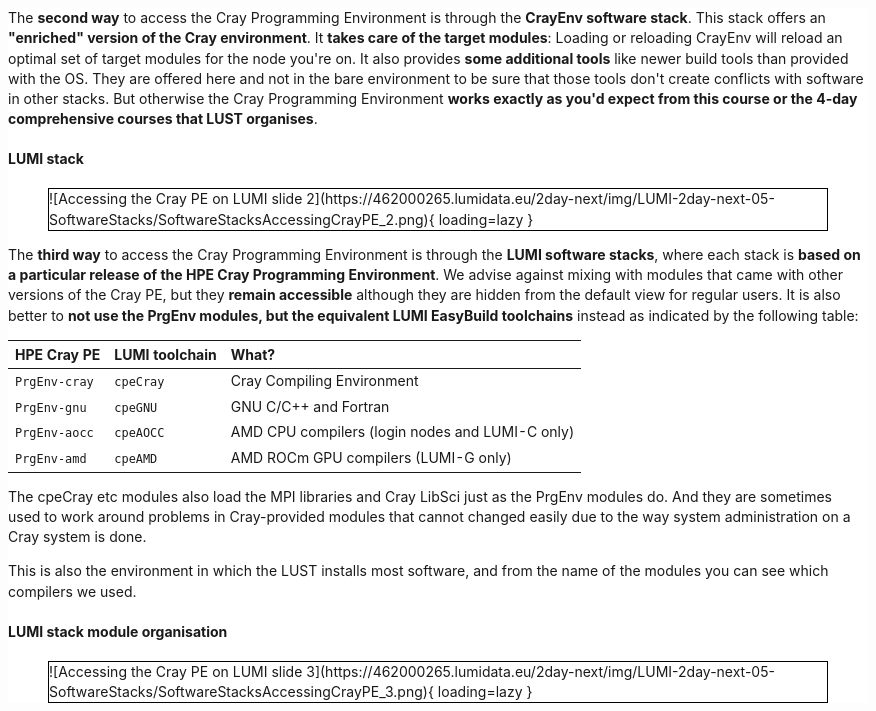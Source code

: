 The **second way** to access the Cray Programming Environment is through the **CrayEnv software stack**. This stack
offers an **"enriched" version of the Cray environment**. It **takes care of the target modules**: Loading or reloading
CrayEnv will reload an optimal set of target modules for the node you're on. It also provides **some additional 
tools** like newer build tools than provided with the OS. They are offered here and not in the bare environment to be
sure that those tools don't create conflicts with software in other stacks. But otherwise the Cray Programming 
Environment **works exactly as you'd expect from this course or the 4-day comprehensive courses
that LUST organises**.


#### LUMI stack

<figure markdown style="border: 1px solid #000">
  ![Accessing the Cray PE on LUMI slide 2](https://462000265.lumidata.eu/2day-next/img/LUMI-2day-next-05-SoftwareStacks/SoftwareStacksAccessingCrayPE_2.png){ loading=lazy }
</figure>

The **third way** to access the Cray Programming Environment is through the **LUMI software stacks**, where each stack
is **based on a particular release of the HPE Cray Programming Environment**. We advise against mixing with modules
that came with other versions of the Cray PE, but they **remain accessible** although they are hidden from the default
view for regular users. It is also better to **not use the PrgEnv modules, but the equivalent LUMI EasyBuild 
toolchains** instead as indicated by the following table:

| HPE Cray PE   | LUMI toolchain | What?                                           |
|:--------------|:---------------|:------------------------------------------------|
| `PrgEnv-cray` | `cpeCray`      | Cray Compiling Environment                      |
| `PrgEnv-gnu`  | `cpeGNU`       | GNU C/C++ and Fortran                           |
| `PrgEnv-aocc` | `cpeAOCC`      | AMD CPU compilers (login nodes and LUMI-C only) |
| `PrgEnv-amd`  | `cpeAMD`       | AMD ROCm GPU compilers (LUMI-G only)            |

The cpeCray etc modules also load the MPI libraries and Cray LibSci just as the PrgEnv modules do.
And they are sometimes used to work around problems in Cray-provided modules that cannot changed
easily due to the way system administration on a Cray system is done. 

This is also the environment in which the LUST installs most software, 
and from the name of the modules you can see which compilers we used.


#### LUMI stack module organisation

<figure markdown style="border: 1px solid #000">
  ![Accessing the Cray PE on LUMI slide 3](https://462000265.lumidata.eu/2day-next/img/LUMI-2day-next-05-SoftwareStacks/SoftwareStacksAccessingCrayPE_3.png){ loading=lazy }
</figure>
